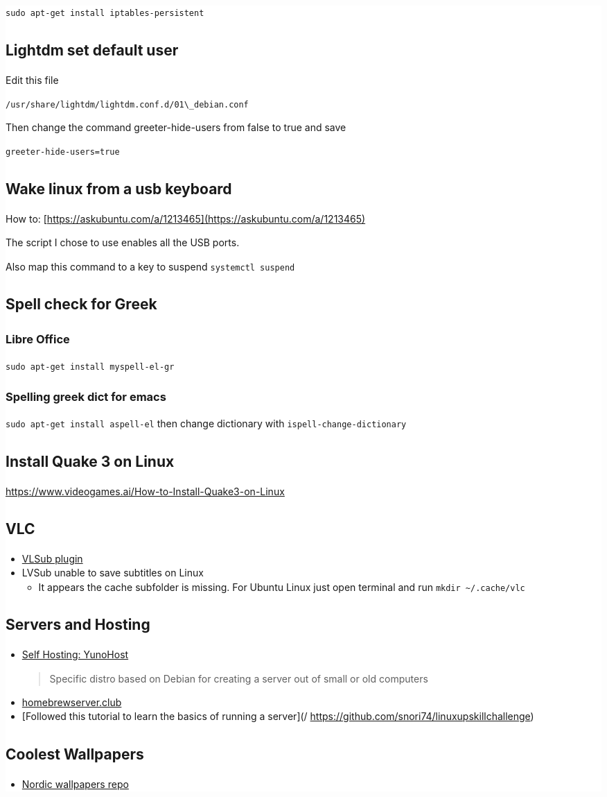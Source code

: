`sudo apt-get install iptables-persistent`

## Lightdm set default user

Edit this file

`/usr/share/lightdm/lightdm.conf.d/01\_debian.conf`

Then change the command greeter-hide-users from false to true and save

`greeter-hide-users=true`

## Wake linux from a usb keyboard

How to: [https://askubuntu.com/a/1213465](https://askubuntu.com/a/1213465)

The script I chose to use enables all the USB ports. 
  
Also map this command to a key to suspend  `systemctl suspend` 


## Spell check for Greek
### Libre Office

`sudo apt-get install myspell-el-gr`

### Spelling greek dict for emacs

`sudo apt-get install aspell-el` then change dictionary with `ispell-change-dictionary`


## Install Quake 3 on Linux
https://www.videogames.ai/How-to-Install-Quake3-on-Linux

## VLC

- [VLSub plugin](https://addons.videolan.org/p/1154045/)
- LVSub unable to save subtitles on Linux
  - It appears the cache subfolder is missing. For Ubuntu Linux just open terminal and run `mkdir ~/.cache/vlc`

## Servers and Hosting

- [Self Hosting: YunoHost](https://yunohost.org/en/install/hardware:regular)
    > Specific distro based on Debian for creating a server out of small or old computers
- [homebrewserver.club](https://homebrewserver.club/choosing-a-homebrew-server.html?utm_source=pocket_mylist)
- [Followed this tutorial to learn the basics of running a server](/
https://github.com/snori74/linuxupskillchallenge)

## Coolest Wallpapers
- [Nordic wallpapers repo](https://github.com/linuxdotexe/nordic-wallpapers)
